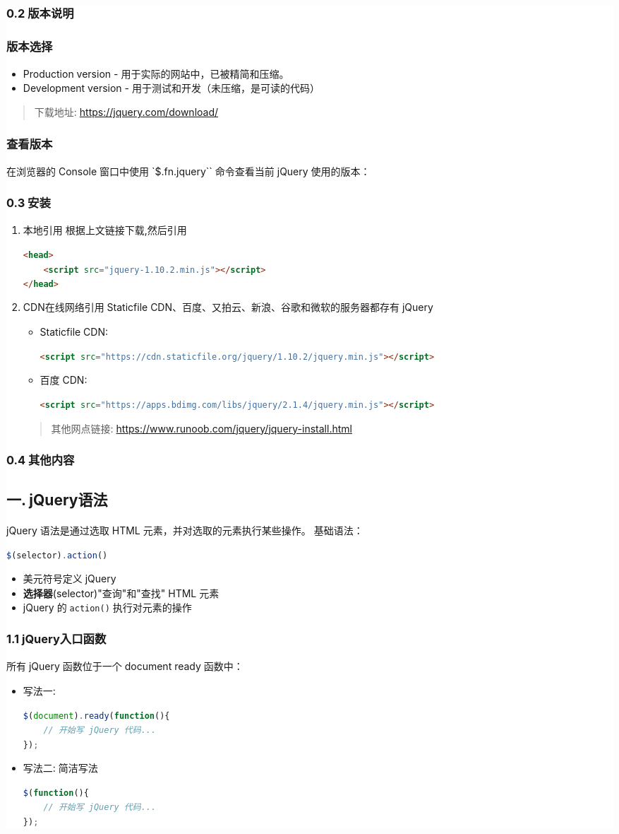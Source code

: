### 0.2 版本说明
### 版本选择
+ Production version - 用于实际的网站中，已被精简和压缩。
+ Development version - 用于测试和开发（未压缩，是可读的代码）

> 下载地址: https://jquery.com/download/

### 查看版本
在浏览器的 Console 窗口中使用 `$.fn.jquery`` 命令查看当前 jQuery 使用的版本：

### 0.3 安装
1. 本地引用
    根据上文链接下载,然后引用
    ```html
    <head>
        <script src="jquery-1.10.2.min.js"></script>
    </head>
    ```
2. CDN在线网络引用
    Staticfile CDN、百度、又拍云、新浪、谷歌和微软的服务器都存有 jQuery 
    + Staticfile CDN:
        ```html
        <script src="https://cdn.staticfile.org/jquery/1.10.2/jquery.min.js"></script>
        ```
    + 百度 CDN:
        ```html
        <script src="https://apps.bdimg.com/libs/jquery/2.1.4/jquery.min.js"></script>
        ```
    
    > 其他网点链接: https://www.runoob.com/jquery/jquery-install.html

### 0.4 其他内容


## 一. jQuery语法
jQuery 语法是通过选取 HTML 元素，并对选取的元素执行某些操作。
基础语法： 
```javascript
$(selector).action()
```
+ 美元符号定义 jQuery
+ **选择器**(selector)"查询"和"查找" HTML 元素
+ jQuery 的 `action()` 执行对元素的操作

### 1.1 jQuery入口函数
所有 jQuery 函数位于一个 document ready 函数中：
+ 写法一: 
    ```javascript
    $(document).ready(function(){
        // 开始写 jQuery 代码...
    });
    ```
+ 写法二: 简洁写法
    ```javascript
    $(function(){
        // 开始写 jQuery 代码...
    });
    ```
